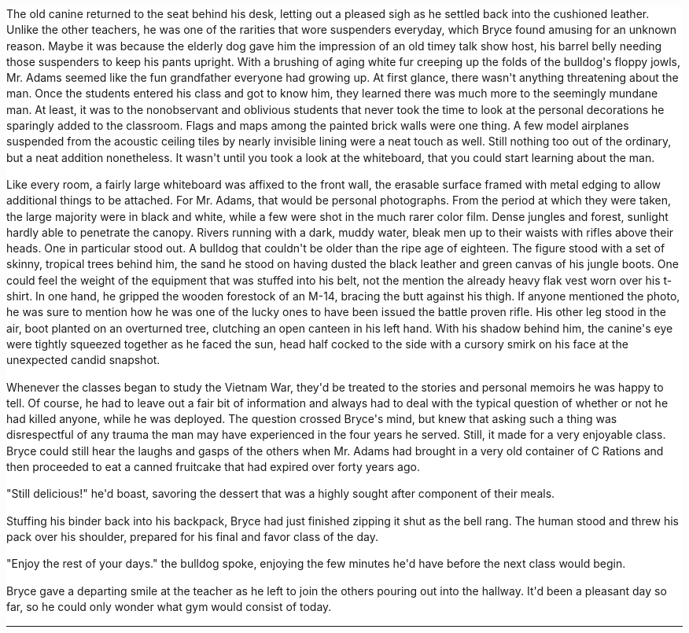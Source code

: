The old canine returned to the seat behind his desk, letting out a pleased sigh as he settled back into the cushioned leather. Unlike the other teachers, he was one of the rarities that wore suspenders everyday, which Bryce found amusing for an unknown reason. Maybe it was because the elderly dog gave him the impression of an old timey talk show host, his barrel belly needing those suspenders to keep his pants upright. With a brushing of aging white fur creeping up the folds of the bulldog's floppy jowls, Mr. Adams seemed like the fun grandfather everyone had growing up. At first glance, there wasn't anything threatening about the man. Once the students entered his class and got to know him, they learned there was much more to the seemingly mundane man. At least, it was to the nonobservant and oblivious students that never took the time to look at the personal decorations he sparingly added to the classroom. Flags and maps among the painted brick walls were one thing. A few model airplanes suspended from the acoustic ceiling tiles by nearly invisible lining were a neat touch as well. Still nothing too out of the ordinary, but a neat addition nonetheless. It wasn't until you took a look at the whiteboard, that you could start learning about the man. 

Like every room, a fairly large whiteboard was affixed to the front wall, the erasable surface framed with metal edging to allow additional things to be attached. For Mr. Adams, that would be personal photographs. From the period at which they were taken, the large majority were in black and white, while a few were shot in the much rarer color film. Dense jungles and forest, sunlight hardly able to penetrate the canopy. Rivers running with a dark, muddy water, bleak men up to their waists with rifles above their heads. One in particular stood out. A bulldog that couldn't be older than the ripe age of eighteen. The figure stood with a set of skinny, tropical trees behind him, the sand he stood on having dusted the black leather and green canvas of his jungle boots. One could feel the weight of the equipment that was stuffed into his belt, not the mention the already heavy flak vest worn over his t-shirt. In one hand, he gripped the wooden forestock of an M-14, bracing the butt against his thigh. If anyone mentioned the photo, he was sure to mention how he was one of the lucky ones to have been issued the battle proven rifle. His other leg stood in the air, boot planted on an overturned tree, clutching an open canteen in his left hand. With his shadow behind him, the canine's eye were tightly squeezed together as he faced the sun, head half cocked to the side with a cursory smirk on his face at the unexpected candid snapshot.

Whenever the classes began to study the Vietnam War, they'd be treated to the stories and personal memoirs he was happy to tell. Of course, he had to leave out a fair bit of information and always had to deal with the typical question of whether or not he had killed anyone, while he was deployed. The question crossed Bryce's mind, but knew that asking such a thing was disrespectful of any trauma the man may have experienced in the four years he served. Still, it made for a very enjoyable class. Bryce could still hear the laughs and gasps of the others when Mr. Adams had brought in a very old container of C Rations and then proceeded to eat a canned fruitcake that had expired over forty years ago.  

"Still delicious!" he'd boast, savoring the dessert that was a highly sought after component of their meals. 

Stuffing his binder back into his backpack, Bryce had just finished zipping it shut as the bell rang. The human stood and threw his pack over his shoulder, prepared for his final and favor class of the day.

"Enjoy the rest of your days." the bulldog spoke, enjoying the few minutes he'd have before the next class would begin. 

Bryce gave a departing smile at the teacher as he left to join the others pouring out into the hallway. It'd been a pleasant day so far, so he could only wonder what gym would consist of today.

-------------------------------------------------------
